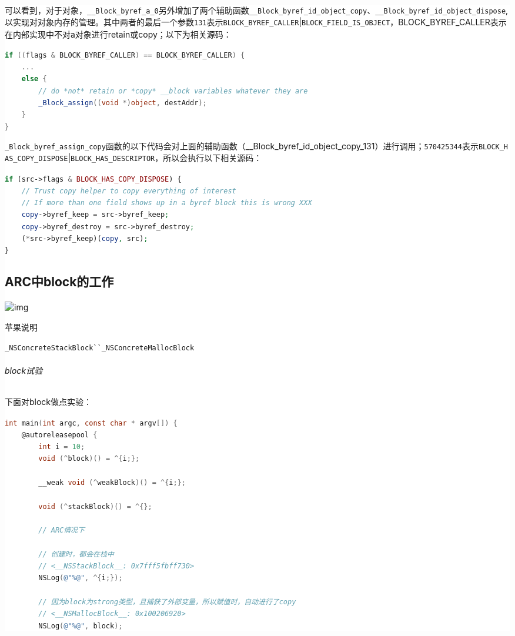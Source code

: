 可以看到，对于对象，`__Block_byref_a_0`另外增加了两个辅助函数`__Block_byref_id_object_copy`、`__Block_byref_id_object_dispose`,以实现对对象内存的管理。其中两者的最后一个参数`131`表示`BLOCK_BYREF_CALLER`|`BLOCK_FIELD_IS_OBJECT`，BLOCK_BYREF_CALLER表示在内部实现中不对a对象进行retain或copy；以下为相关源码：



```csharp
if ((flags & BLOCK_BYREF_CALLER) == BLOCK_BYREF_CALLER) {
    ...
    else {
        // do *not* retain or *copy* __block variables whatever they are
        _Block_assign((void *)object, destAddr);
    }
}
```

`_Block_byref_assign_copy`函数的以下代码会对上面的辅助函数（__Block_byref_id_object_copy_131）进行调用；`570425344`表示`BLOCK_HAS_COPY_DISPOSE`|`BLOCK_HAS_DESCRIPTOR`，所以会执行以下相关源码：



```php
if (src->flags & BLOCK_HAS_COPY_DISPOSE) {
    // Trust copy helper to copy everything of interest
    // If more than one field shows up in a byref block this is wrong XXX
    copy->byref_keep = src->byref_keep;
    copy->byref_destroy = src->byref_destroy;
    (*src->byref_keep)(copy, src);
}
```

## ARC中block的工作





![img](https:////upload-images.jianshu.io/upload_images/608238-0fbaf756460d459f.png?imageMogr2/auto-orient/strip|imageView2/2/w/1020)

苹果说明



```
_NSConcreteStackBlock``_NSConcreteMallocBlock
```

###### block试验

下面对block做点实验：



```objectivec
int main(int argc, const char * argv[]) {
    @autoreleasepool {
        int i = 10;
        void (^block)() = ^{i;};

        __weak void (^weakBlock)() = ^{i;};

        void (^stackBlock)() = ^{};

        // ARC情况下

        // 创建时，都会在栈中
        // <__NSStackBlock__: 0x7fff5fbff730>
        NSLog(@"%@", ^{i;});

        // 因为block为strong类型，且捕获了外部变量，所以赋值时，自动进行了copy
        // <__NSMallocBlock__: 0x100206920>
        NSLog(@"%@", block);

```